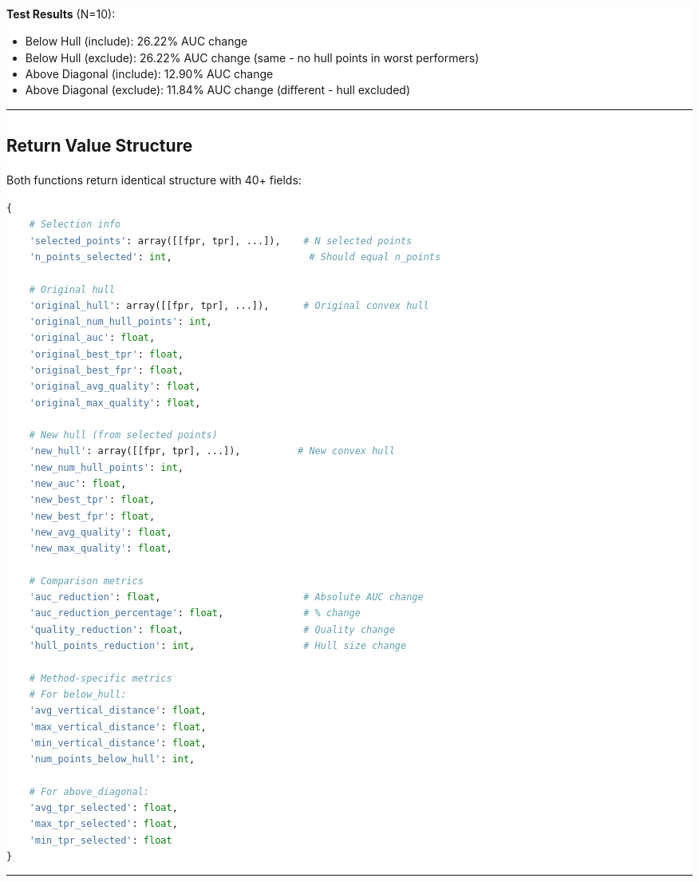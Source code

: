 **Test Results** (N=10):
- Below Hull (include): 26.22% AUC change
- Below Hull (exclude): 26.22% AUC change (same - no hull points in worst performers)
- Above Diagonal (include): 12.90% AUC change
- Above Diagonal (exclude): 11.84% AUC change (different - hull excluded)

---

## Return Value Structure

Both functions return identical structure with 40+ fields:

```python
{
    # Selection info
    'selected_points': array([[fpr, tpr], ...]),    # N selected points
    'n_points_selected': int,                        # Should equal n_points
    
    # Original hull
    'original_hull': array([[fpr, tpr], ...]),      # Original convex hull
    'original_num_hull_points': int,
    'original_auc': float,
    'original_best_tpr': float,
    'original_best_fpr': float,
    'original_avg_quality': float,
    'original_max_quality': float,
    
    # New hull (from selected points)
    'new_hull': array([[fpr, tpr], ...]),          # New convex hull
    'new_num_hull_points': int,
    'new_auc': float,
    'new_best_tpr': float,
    'new_best_fpr': float,
    'new_avg_quality': float,
    'new_max_quality': float,
    
    # Comparison metrics
    'auc_reduction': float,                         # Absolute AUC change
    'auc_reduction_percentage': float,              # % change
    'quality_reduction': float,                     # Quality change
    'hull_points_reduction': int,                   # Hull size change
    
    # Method-specific metrics
    # For below_hull:
    'avg_vertical_distance': float,
    'max_vertical_distance': float,
    'min_vertical_distance': float,
    'num_points_below_hull': int,
    
    # For above_diagonal:
    'avg_tpr_selected': float,
    'max_tpr_selected': float,
    'min_tpr_selected': float
}
```

---